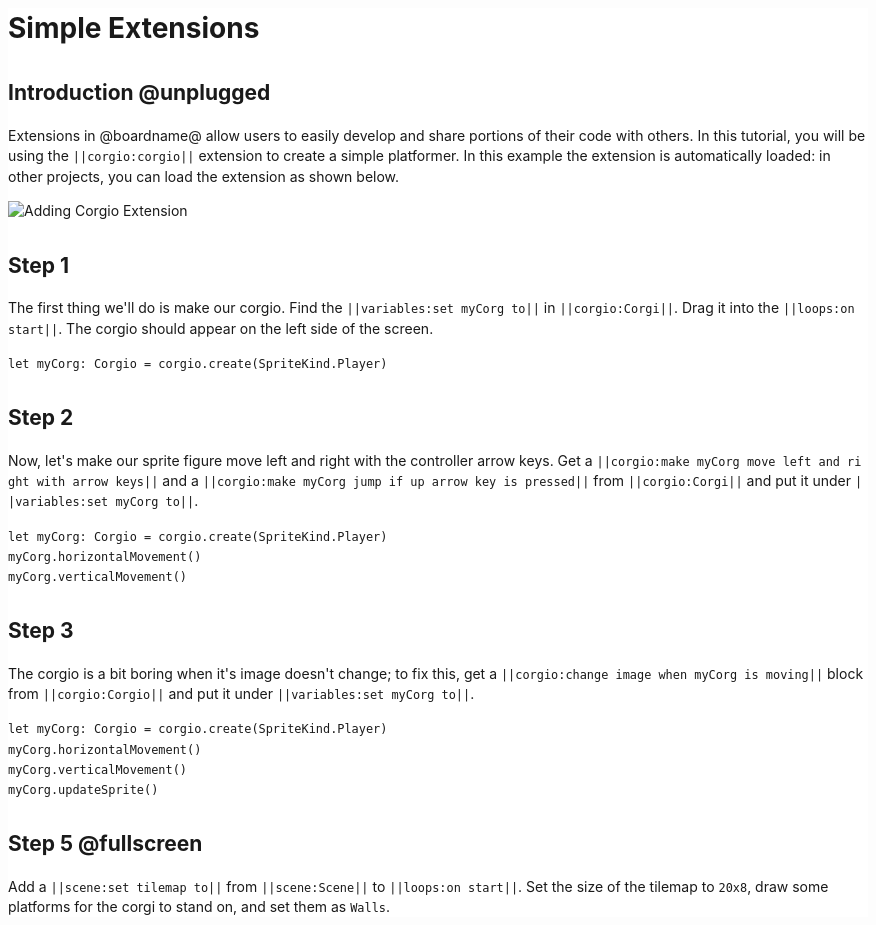 # Simple Extensions

## Introduction @unplugged

Extensions in @boardname@ allow users to easily develop and share portions of their code with others. In this tutorial, you will be using the ``||corgio:corgio||`` extension to create a simple platformer. In this example the extension is automatically loaded: in other projects, you can load the extension as shown below.

![Adding Corgio Extension](/static/tutorials/simple-extensions/add-corgio.gif)

## Step 1

The first thing we'll do is make our corgio. Find the ``||variables:set myCorg to||`` in ``||corgio:Corgi||``. Drag it into the ``||loops:on start||``. The corgio should appear on the left side of the screen.

```blocks
let myCorg: Corgio = corgio.create(SpriteKind.Player)
```

## Step 2

Now, let's make our sprite figure move left and right with the controller arrow keys. Get a ``||corgio:make myCorg move left and right with arrow keys||`` and a ``||corgio:make myCorg jump if up arrow key is pressed||`` from ``||corgio:Corgi||`` and put it under ``||variables:set myCorg to||``.

```blocks
let myCorg: Corgio = corgio.create(SpriteKind.Player)
myCorg.horizontalMovement()
myCorg.verticalMovement()
```

## Step 3

The corgio is a bit boring when it's image doesn't change; to fix this, get a ``||corgio:change image when myCorg is moving||`` block from ``||corgio:Corgio||`` and put it under ``||variables:set myCorg to||``.

```blocks
let myCorg: Corgio = corgio.create(SpriteKind.Player)
myCorg.horizontalMovement()
myCorg.verticalMovement()
myCorg.updateSprite()
```

## Step 5 @fullscreen

Add a ``||scene:set tilemap to||`` from ``||scene:Scene||`` to ``||loops:on start||``.
Set the size of the tilemap to ``20x8``,
draw some platforms for the corgi to stand on,
and set them as ``Walls``.
